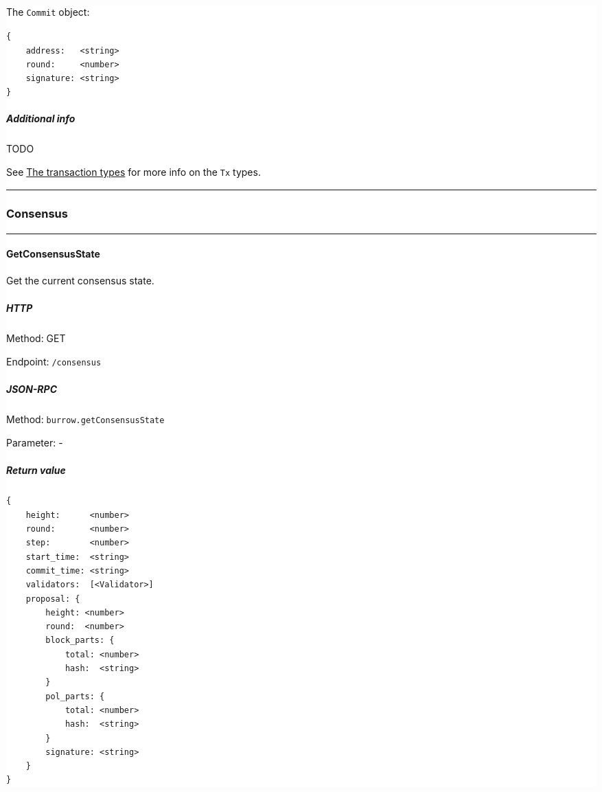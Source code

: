 The `Commit` object:

```
{
	address:   <string>
	round:     <number>
	signature: <string>
}
```

##### Additional info

TODO

See [The transaction types](#the-transaction-types) for more info on the `Tx` types.

***

<a name="consensus"></a>
### Consensus

***

<a name="get-consensus-state"></a>
#### GetConsensusState

Get the current consensus state.

##### HTTP

Method: GET

Endpoint: `/consensus`

##### JSON-RPC

Method: `burrow.getConsensusState`

Parameter: -

##### Return value

```
{
	height:      <number>
	round:       <number>
	step:        <number>
	start_time:  <string>
	commit_time: <string>
	validators:  [<Validator>]
	proposal: {
		height: <number>
		round:  <number>
		block_parts: {
			total: <number>
			hash:  <string>
		}
		pol_parts: {
			total: <number>
			hash:  <string>
		}
		signature: <string>
	}
}
```
